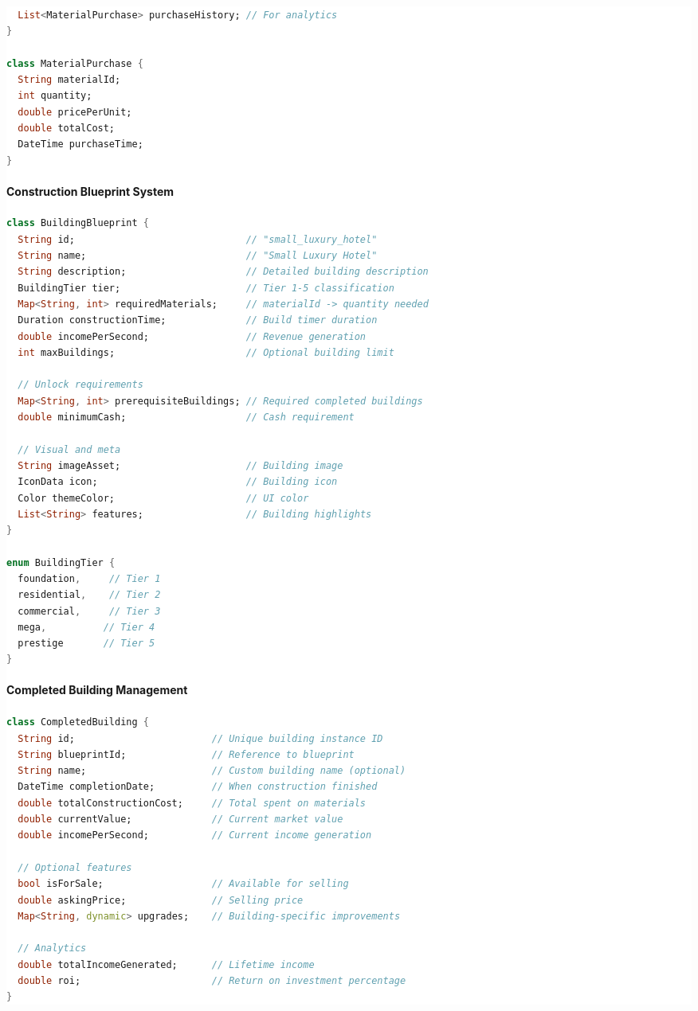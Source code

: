 ```dart
  List<MaterialPurchase> purchaseHistory; // For analytics
}

class MaterialPurchase {
  String materialId;
  int quantity;
  double pricePerUnit;
  double totalCost;
  DateTime purchaseTime;
}
```

#### Construction Blueprint System
```dart
class BuildingBlueprint {
  String id;                              // "small_luxury_hotel"
  String name;                            // "Small Luxury Hotel"
  String description;                     // Detailed building description
  BuildingTier tier;                      // Tier 1-5 classification
  Map<String, int> requiredMaterials;     // materialId -> quantity needed
  Duration constructionTime;              // Build timer duration
  double incomePerSecond;                 // Revenue generation
  int maxBuildings;                       // Optional building limit
  
  // Unlock requirements
  Map<String, int> prerequisiteBuildings; // Required completed buildings
  double minimumCash;                     // Cash requirement
  
  // Visual and meta
  String imageAsset;                      // Building image
  IconData icon;                          // Building icon
  Color themeColor;                       // UI color
  List<String> features;                  // Building highlights
}

enum BuildingTier {
  foundation,     // Tier 1
  residential,    // Tier 2  
  commercial,     // Tier 3
  mega,          // Tier 4
  prestige       // Tier 5
}
```

#### Completed Building Management
```dart
class CompletedBuilding {
  String id;                        // Unique building instance ID
  String blueprintId;               // Reference to blueprint
  String name;                      // Custom building name (optional)
  DateTime completionDate;          // When construction finished
  double totalConstructionCost;     // Total spent on materials
  double currentValue;              // Current market value
  double incomePerSecond;           // Current income generation
  
  // Optional features
  bool isForSale;                   // Available for selling
  double askingPrice;               // Selling price
  Map<String, dynamic> upgrades;    // Building-specific improvements
  
  // Analytics
  double totalIncomeGenerated;      // Lifetime income
  double roi;                       // Return on investment percentage
}
```